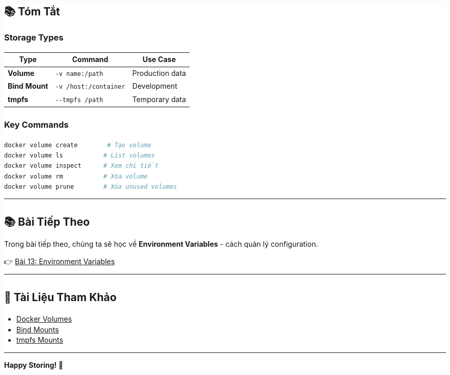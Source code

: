 
## 📚 Tóm Tắt

### Storage Types

| Type | Command | Use Case |
|------|---------|----------|
| **Volume** | `-v name:/path` | Production data |
| **Bind Mount** | `-v /host:/container` | Development |
| **tmpfs** | `--tmpfs /path` | Temporary data |

### Key Commands

```bash
docker volume create        # Tạo volume
docker volume ls           # List volumes
docker volume inspect      # Xem chi tiết
docker volume rm           # Xóa volume
docker volume prune        # Xóa unused volumes
```

---

## 📚 Bài Tiếp Theo

Trong bài tiếp theo, chúng ta sẽ học về **Environment Variables** - cách quản lý configuration.

👉 [Bài 13: Environment Variables](./13-environment-variables.md)

---

## 🔗 Tài Liệu Tham Khảo

- [Docker Volumes](https://docs.docker.com/storage/volumes/)
- [Bind Mounts](https://docs.docker.com/storage/bind-mounts/)
- [tmpfs Mounts](https://docs.docker.com/storage/tmpfs/)

---

**Happy Storing! 💾**

